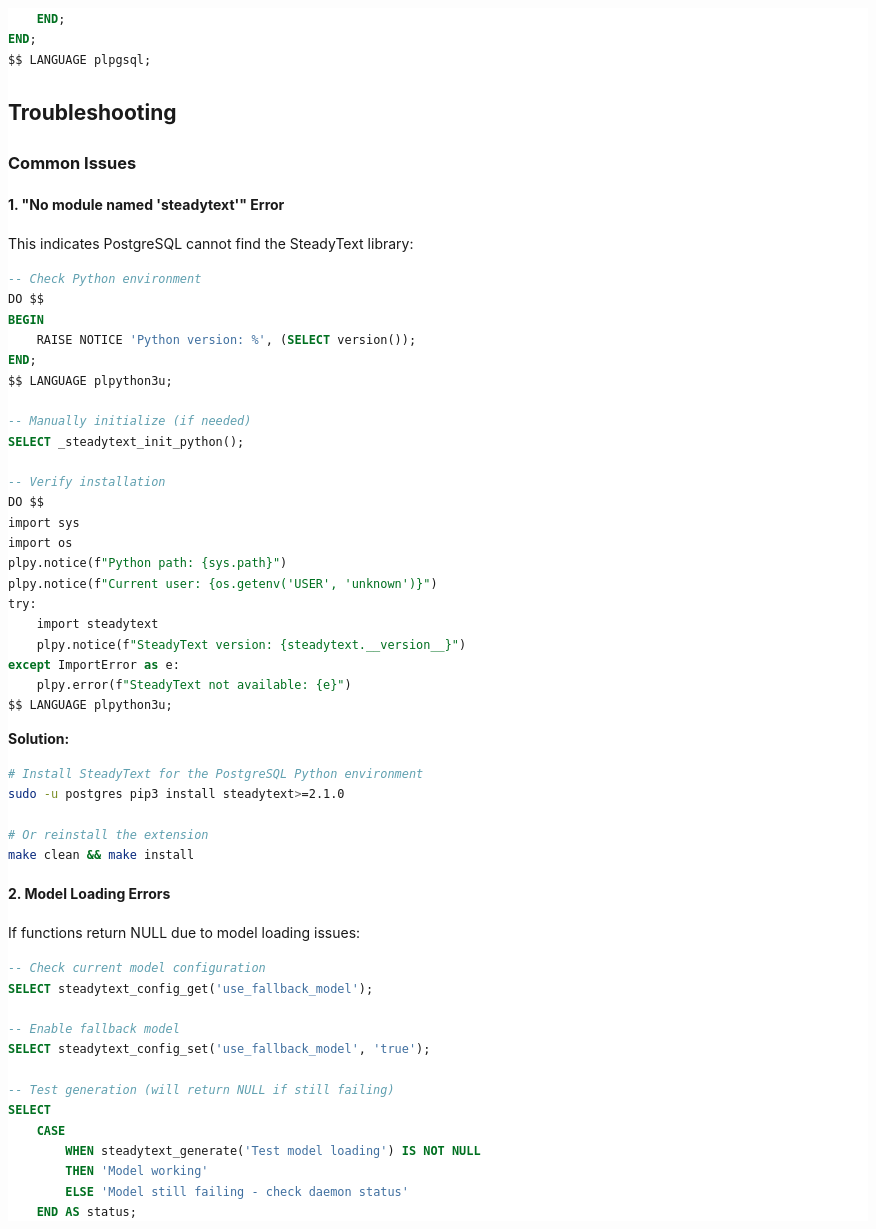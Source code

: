 ```sql
    END;
END;
$$ LANGUAGE plpgsql;
```

## Troubleshooting

### Common Issues

#### 1. "No module named 'steadytext'" Error

This indicates PostgreSQL cannot find the SteadyText library:

```sql
-- Check Python environment
DO $$
BEGIN
    RAISE NOTICE 'Python version: %', (SELECT version());
END;
$$ LANGUAGE plpython3u;

-- Manually initialize (if needed)
SELECT _steadytext_init_python();

-- Verify installation
DO $$
import sys
import os
plpy.notice(f"Python path: {sys.path}")
plpy.notice(f"Current user: {os.getenv('USER', 'unknown')}")
try:
    import steadytext
    plpy.notice(f"SteadyText version: {steadytext.__version__}")
except ImportError as e:
    plpy.error(f"SteadyText not available: {e}")
$$ LANGUAGE plpython3u;
```

**Solution:**
```bash
# Install SteadyText for the PostgreSQL Python environment
sudo -u postgres pip3 install steadytext>=2.1.0

# Or reinstall the extension
make clean && make install
```

#### 2. Model Loading Errors

If functions return NULL due to model loading issues:

```sql
-- Check current model configuration
SELECT steadytext_config_get('use_fallback_model');

-- Enable fallback model
SELECT steadytext_config_set('use_fallback_model', 'true');

-- Test generation (will return NULL if still failing)
SELECT 
    CASE 
        WHEN steadytext_generate('Test model loading') IS NOT NULL 
        THEN 'Model working'
        ELSE 'Model still failing - check daemon status'
    END AS status;
```